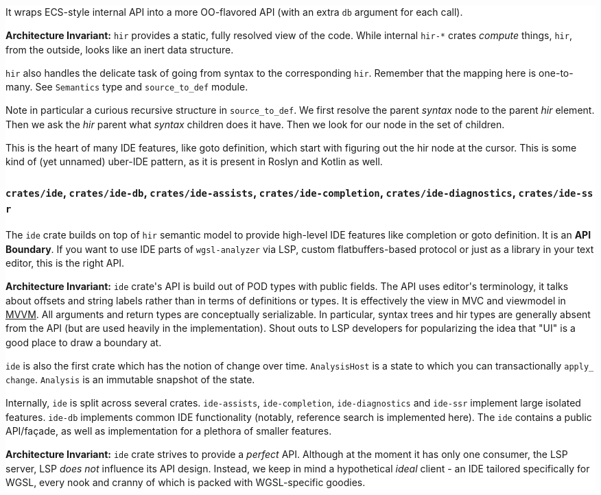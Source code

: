 It wraps ECS-style internal API into a more OO-flavored API (with an extra `db` argument for each call).

**Architecture Invariant:** `hir` provides a static, fully resolved view of the code.
While internal `hir-*` crates *compute* things, `hir`, from the outside, looks like an inert data structure.

`hir` also handles the delicate task of going from syntax to the corresponding `hir`.
Remember that the mapping here is one-to-many.
See `Semantics` type and `source_to_def` module.

Note in particular a curious recursive structure in `source_to_def`.
We first resolve the parent *syntax* node to the parent *hir* element.
Then we ask the *hir* parent what *syntax* children does it have.
Then we look for our node in the set of children.

This is the heart of many IDE features, like goto definition, which start with figuring out the hir node at the cursor.
This is some kind of (yet unnamed) uber-IDE pattern, as it is present in Roslyn and Kotlin as well.


### `crates/ide`, `crates/ide-db`, `crates/ide-assists`, `crates/ide-completion`, `crates/ide-diagnostics`, `crates/ide-ssr`


The `ide` crate builds on top of `hir` semantic model to provide high-level IDE features like completion or goto definition.
It is an **API Boundary**.
If you want to use IDE parts of `wgsl-analyzer` via LSP, custom flatbuffers-based protocol or just as a library in your text editor, this is the right API.

**Architecture Invariant:** `ide` crate's API is build out of POD types with public fields.
The API uses editor's terminology, it talks about offsets and string labels rather than in terms of definitions or types.
It is effectively the view in MVC and viewmodel in [MVVM](https://en.wikipedia.org/wiki/Model%E2%80%93view%E2%80%93viewmodel).
All arguments and return types are conceptually serializable.
In particular, syntax trees and hir types are generally absent from the API (but are used heavily in the implementation).
Shout outs to LSP developers for popularizing the idea that "UI" is a good place to draw a boundary at.

`ide` is also the first crate which has the notion of change over time.
`AnalysisHost` is a state to which you can transactionally `apply_change`.
`Analysis` is an immutable snapshot of the state.

Internally, `ide` is split across several crates.
`ide-assists`, `ide-completion`, `ide-diagnostics` and `ide-ssr` implement large isolated features.
`ide-db` implements common IDE functionality (notably, reference search is implemented here).
The `ide` contains a public API/façade, as well as implementation for a plethora of smaller features.

**Architecture Invariant:** `ide` crate strives to provide a *perfect* API.
Although at the moment it has only one consumer, the LSP server, LSP *does not* influence its API design.
Instead, we keep in mind a hypothetical *ideal* client - an IDE tailored specifically for WGSL, every nook and cranny of which is packed with WGSL-specific goodies.
